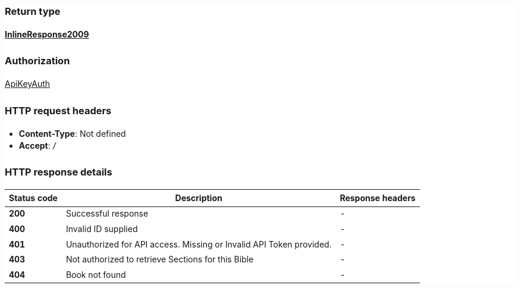 ### Return type

[**InlineResponse2009**](InlineResponse2009.md)

### Authorization

[ApiKeyAuth](../README.md#ApiKeyAuth)

### HTTP request headers

 - **Content-Type**: Not defined
 - **Accept**: */*

### HTTP response details
| Status code | Description | Response headers |
|-------------|-------------|------------------|
**200** | Successful response |  -  |
**400** | Invalid ID supplied |  -  |
**401** | Unauthorized for API access.  Missing or Invalid API Token provided. |  -  |
**403** | Not authorized to retrieve Sections for this Bible |  -  |
**404** | Book not found |  -  |

